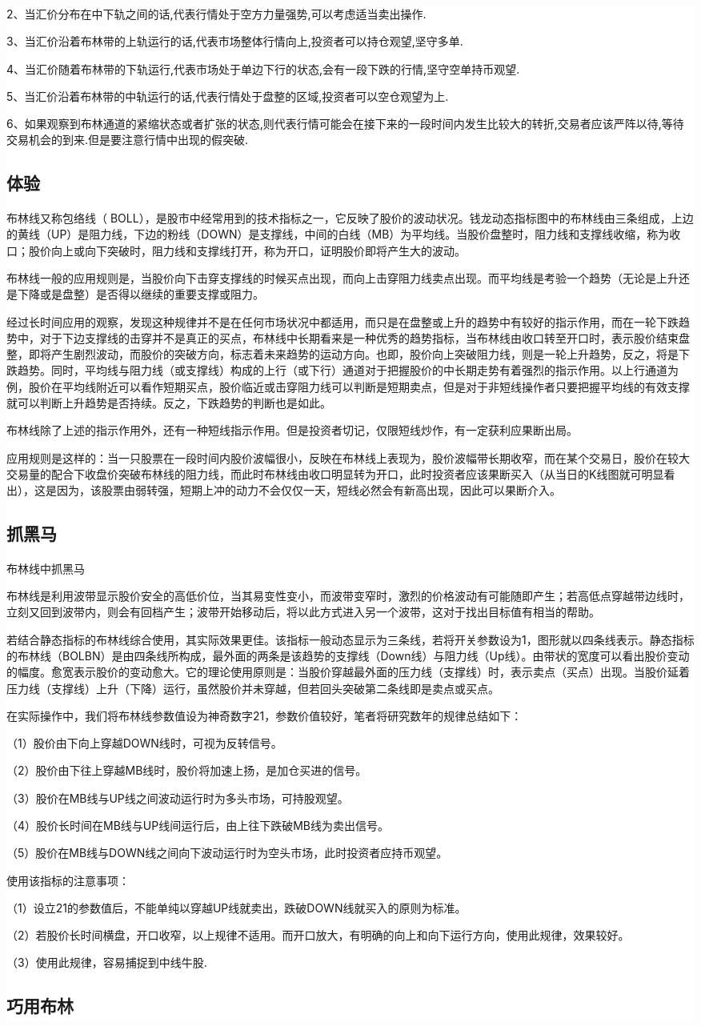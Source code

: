 2、当汇价分布在中下轨之间的话,代表行情处于空方力量强势,可以考虑适当卖出操作.

3、当汇价沿着布林带的上轨运行的话,代表市场整体行情向上,投资者可以持仓观望,坚守多单.

4、当汇价随着布林带的下轨运行,代表市场处于单边下行的状态,会有一段下跌的行情,坚守空单持币观望.

5、当汇价沿着布林带的中轨运行的话,代表行情处于盘整的区域,投资者可以空仓观望为上.

6、如果观察到布林通道的紧缩状态或者扩张的状态,则代表行情可能会在接下来的一段时间内发生比较大的转折,交易者应该严阵以待,等待交易机会的到来.但是要注意行情中出现的假突破.

## 体验

布林线又称包络线（ BOLL），是股市中经常用到的技术指标之一，它反映了股价的波动状况。钱龙动态指标图中的布林线由三条组成，上边的黄线（UP）是阻力线，下边的粉线（DOWN）是支撑线，中间的白线（MB）为平均线。当股价盘整时，阻力线和支撑线收缩，称为收口；股价向上或向下突破时，阻力线和支撑线打开，称为开口，证明股价即将产生大的波动。

布林线一般的应用规则是，当股价向下击穿支撑线的时候买点出现，而向上击穿阻力线卖点出现。而平均线是考验一个趋势（无论是上升还是下降或是盘整）是否得以继续的重要支撑或阻力。

经过长时间应用的观察，发现这种规律并不是在任何市场状况中都适用，而只是在盘整或上升的趋势中有较好的指示作用，而在一轮下跌趋势中，对于下边支撑线的击穿并不是真正的买点，布林线中长期看来是一种优秀的趋势指标，当布林线由收口转至开口时，表示股价结束盘整，即将产生剧烈波动，而股价的突破方向，标志着未来趋势的运动方向。也即，股价向上突破阻力线，则是一轮上升趋势，反之，将是下跌趋势。同时，平均线与阻力线（或支撑线）构成的上行（或下行）通道对于把握股价的中长期走势有着强烈的指示作用。以上行通道为例，股价在平均线附近可以看作短期买点，股价临近或击穿阻力线可以判断是短期卖点，但是对于非短线操作者只要把握平均线的有效支撑就可以判断上升趋势是否持续。反之，下跌趋势的判断也是如此。

布林线除了上述的指示作用外，还有一种短线指示作用。但是投资者切记，仅限短线炒作，有一定获利应果断出局。

应用规则是这样的：当一只股票在一段时间内股价波幅很小，反映在布林线上表现为，股价波幅带长期收窄，而在某个交易日，股价在较大交易量的配合下收盘价突破布林线的阻力线，而此时布林线由收口明显转为开口，此时投资者应该果断买入（从当日的K线图就可明显看出），这是因为，该股票由弱转强，短期上冲的动力不会仅仅一天，短线必然会有新高出现，因此可以果断介入。

## 抓黑马

布林线中抓黑马

布林线是利用波带显示股价安全的高低价位，当其易变性变小，而波带变窄时，激烈的价格波动有可能随即产生；若高低点穿越带边线时，立刻又回到波带内，则会有回档产生；波带开始移动后，将以此方式进入另一个波带，这对于找出目标值有相当的帮助。

若结合静态指标的布林线综合使用，其实际效果更佳。该指标一般动态显示为三条线，若将开关参数设为1，图形就以四条线表示。静态指标的布林线（BOLBN）是由四条线所构成，最外面的两条是该趋势的支撑线（Down线）与阻力线（Up线）。由带状的宽度可以看出股价变动的幅度。愈宽表示股价的变动愈大。它的理论使用原则是：当股价穿越最外面的压力线（支撑线）时，表示卖点（买点）出现。当股价延着压力线（支撑线）上升（下降）运行，虽然股价并未穿越，但若回头突破第二条线即是卖点或买点。

在实际操作中，我们将布林线参数值设为神奇数字21，参数价值较好，笔者将研究数年的规律总结如下：

（1）股价由下向上穿越DOWN线时，可视为反转信号。

（2）股价由下往上穿越MB线时，股价将加速上扬，是加仓买进的信号。

（3）股价在MB线与UP线之间波动运行时为多头市场，可持股观望。

（4）股价长时间在MB线与UP线间运行后，由上往下跌破MB线为卖出信号。

（5）股价在MB线与DOWN线之间向下波动运行时为空头市场，此时投资者应持币观望。

使用该指标的注意事项：

（1）设立21的参数值后，不能单纯以穿越UP线就卖出，跌破DOWN线就买入的原则为标准。

（2）若股价长时间横盘，开口收窄，以上规律不适用。而开口放大，有明确的向上和向下运行方向，使用此规律，效果较好。

（3）使用此规律，容易捕捉到中线牛股.

## 巧用布林

